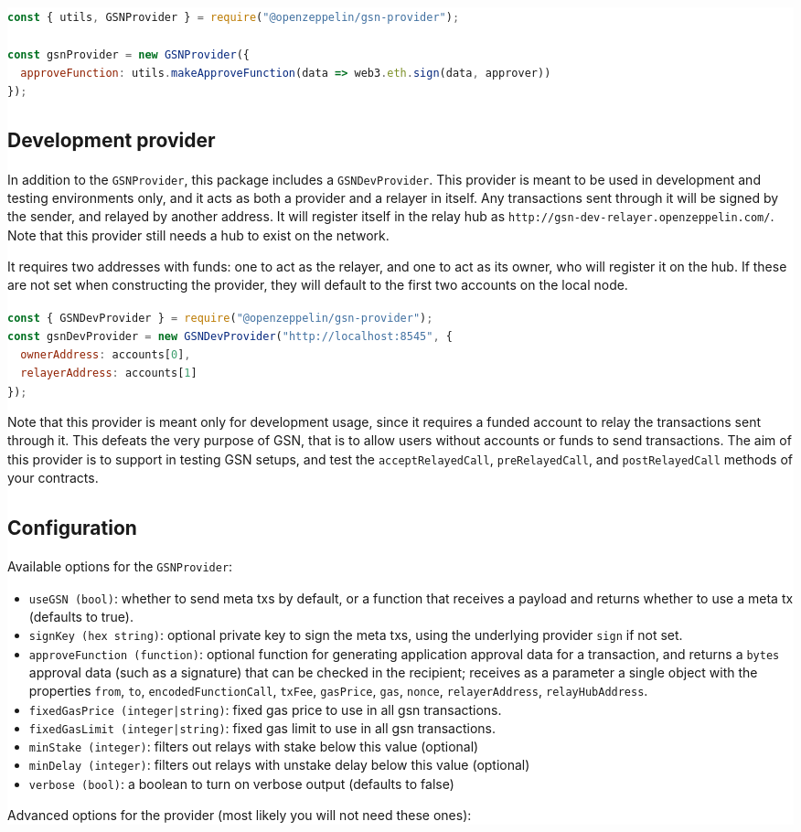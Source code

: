 ```js
const { utils, GSNProvider } = require("@openzeppelin/gsn-provider");

const gsnProvider = new GSNProvider({
  approveFunction: utils.makeApproveFunction(data => web3.eth.sign(data, approver))
});
```

## Development provider

In addition to the `GSNProvider`, this package includes a `GSNDevProvider`. This provider is meant to be used in development and testing environments only, and it acts as both a provider and a relayer in itself. Any transactions sent through it will be signed by the sender, and relayed by another address. It will register itself in the relay hub as `http://gsn-dev-relayer.openzeppelin.com/`. Note that this provider still needs a hub to exist on the network.

It requires two addresses with funds: one to act as the relayer, and one to act as its owner, who will register it on the hub. If these are not set when constructing the provider, they will default to the first two accounts on the local node.

```js
const { GSNDevProvider } = require("@openzeppelin/gsn-provider");
const gsnDevProvider = new GSNDevProvider("http://localhost:8545", {
  ownerAddress: accounts[0],
  relayerAddress: accounts[1]
});
```

Note that this provider is meant only for development usage, since it requires a funded account to relay the transactions sent through it. This defeats the very purpose of GSN, that is to allow users without accounts or funds to send transactions. The aim of this provider is to support in testing GSN setups, and test the `acceptRelayedCall`, `preRelayedCall`, and `postRelayedCall` methods of your contracts.

## Configuration

Available options for the `GSNProvider`:

- `useGSN (bool)`: whether to send meta txs by default, or a function that receives a payload and returns whether to use a meta tx (defaults to true).
- `signKey (hex string)`: optional private key to sign the meta txs, using the underlying provider `sign` if not set.
- `approveFunction (function)`: optional function for generating application approval data for a transaction, and returns a `bytes` approval data (such as a signature) that can be checked in the recipient; receives as a parameter a single object with the properties `from`, `to`, `encodedFunctionCall`, `txFee`, `gasPrice`, `gas`, `nonce`, `relayerAddress`, `relayHubAddress`.
- `fixedGasPrice (integer|string)`: fixed gas price to use in all gsn transactions.
- `fixedGasLimit (integer|string)`: fixed gas limit to use in all gsn transactions.
- `minStake (integer)`: filters out relays with stake below this value (optional)
- `minDelay (integer)`: filters out relays with unstake delay below this value (optional)
- `verbose (bool)`: a boolean to turn on verbose output (defaults to false)

Advanced options for the provider (most likely you will not need these ones):
